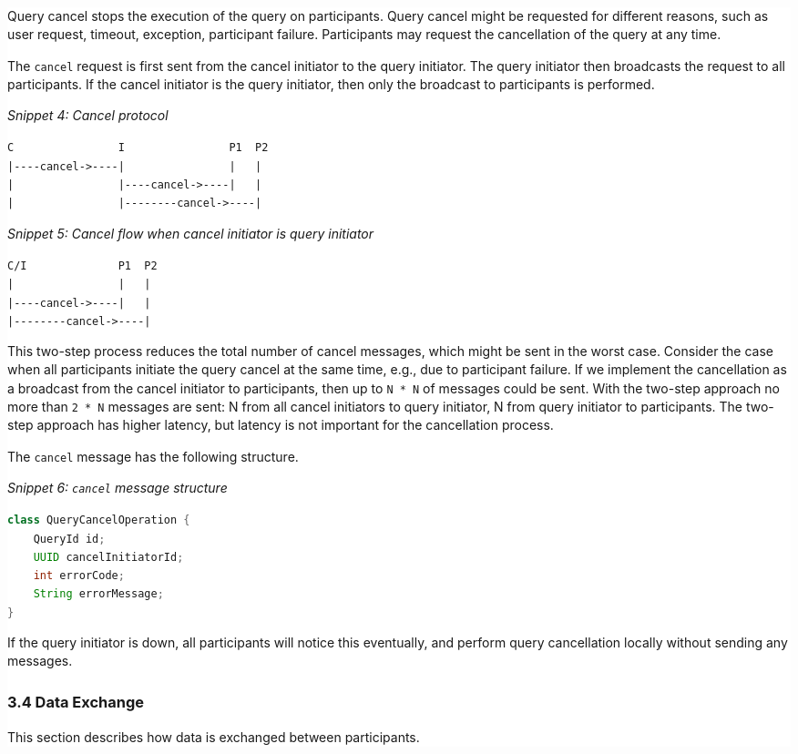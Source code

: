 Query cancel stops the execution of the query on participants. Query cancel might be requested for different reasons, such as
user request, timeout, exception, participant failure. Participants may request the cancellation of the query at any time.

The `cancel` request is first sent from the cancel initiator to the query initiator. The query initiator then broadcasts
the request to all participants. If the cancel initiator is the query initiator, then only the broadcast to participants is
performed.

*Snippet 4: Cancel protocol*
```
C                I                P1  P2
|----cancel->----|                |   |
|                |----cancel->----|   |
|                |--------cancel->----|
```
*Snippet 5: Cancel flow when cancel initiator is query initiator*
```
C/I              P1  P2
|                |   |
|----cancel->----|   |
|--------cancel->----|
```
This two-step process reduces the total number of cancel messages, which might be sent in the worst case. Consider the case when
all participants initiate the query cancel at the same time, e.g., due to participant failure. If we implement the cancellation
as a broadcast from the cancel initiator to participants, then up to `N * N` of messages could be sent. With the two-step approach
no more than `2 * N` messages are sent: N from all cancel initiators to query initiator, N from query initiator to participants.
The two-step approach has higher latency, but latency is not important for the cancellation process.

The `cancel` message has the following structure.

*Snippet 6: `cancel` message structure*
```java
class QueryCancelOperation {
    QueryId id;             
    UUID cancelInitiatorId;
    int errorCode;      
    String errorMessage;
}
```

If the query initiator is down, all participants will notice this eventually, and perform query cancellation locally without
sending any messages.

### 3.4 Data Exchange

This section describes how data is exchanged between participants.
